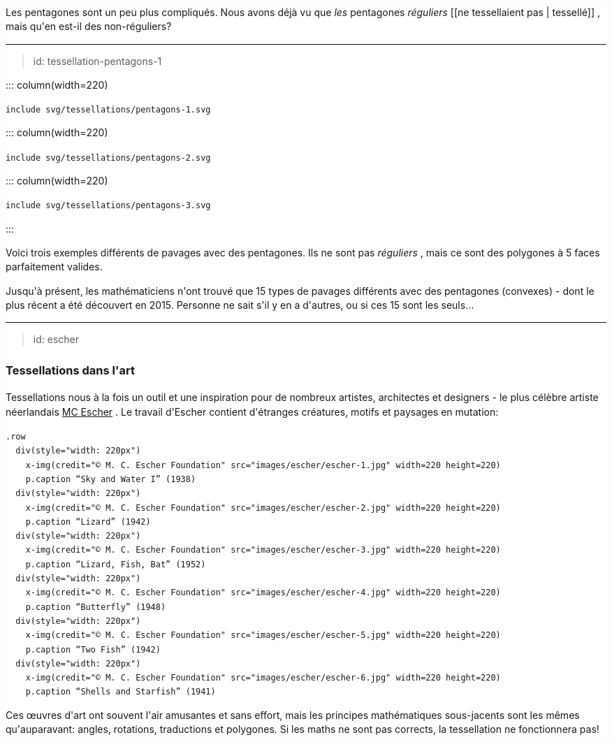  Les pentagones sont un peu plus compliqués. Nous avons déjà vu que _les_ pentagones _réguliers_ [[ne tessellaient pas | tessellé]] , mais qu'en est-il des non-réguliers? 

---
> id: tessellation-pentagons-1

::: column(width=220)

    include svg/tessellations/pentagons-1.svg

::: column(width=220)

    include svg/tessellations/pentagons-2.svg

::: column(width=220)

    include svg/tessellations/pentagons-3.svg

:::

 Voici trois exemples différents de pavages avec des pentagones. Ils ne sont pas _réguliers_ , mais ce sont des polygones à 5 faces parfaitement valides. 

 Jusqu'à présent, les mathématiciens n'ont trouvé que 15 types de pavages différents avec des pentagones (convexes) - dont le plus récent a été découvert en 2015. Personne ne sait s'il y en a d'autres, ou si ces 15 sont les seuls… 

---
> id: escher

### Tessellations dans l'art 

 Tessellations nous à la fois un outil et une inspiration pour de nombreux artistes, architectes et designers - le plus célèbre artiste néerlandais [MC Escher](bio:escher) . Le travail d'Escher contient d'étranges créatures, motifs et paysages en mutation: 

    .row
      div(style="width: 220px")
        x-img(credit="© M. C. Escher Foundation" src="images/escher/escher-1.jpg" width=220 height=220)
        p.caption “Sky and Water I” (1938)
      div(style="width: 220px")
        x-img(credit="© M. C. Escher Foundation" src="images/escher/escher-2.jpg" width=220 height=220)
        p.caption “Lizard” (1942)
      div(style="width: 220px")
        x-img(credit="© M. C. Escher Foundation" src="images/escher/escher-3.jpg" width=220 height=220)
        p.caption “Lizard, Fish, Bat” (1952)
      div(style="width: 220px")
        x-img(credit="© M. C. Escher Foundation" src="images/escher/escher-4.jpg" width=220 height=220)
        p.caption “Butterfly” (1948)
      div(style="width: 220px")
        x-img(credit="© M. C. Escher Foundation" src="images/escher/escher-5.jpg" width=220 height=220)
        p.caption “Two Fish” (1942)
      div(style="width: 220px")
        x-img(credit="© M. C. Escher Foundation" src="images/escher/escher-6.jpg" width=220 height=220)
        p.caption “Shells and Starfish” (1941)

 Ces œuvres d'art ont souvent l'air amusantes et sans effort, mais les principes mathématiques sous-jacents sont les mêmes qu'auparavant: angles, rotations, traductions et polygones. Si les maths ne sont pas corrects, la tessellation ne fonctionnera pas! 
